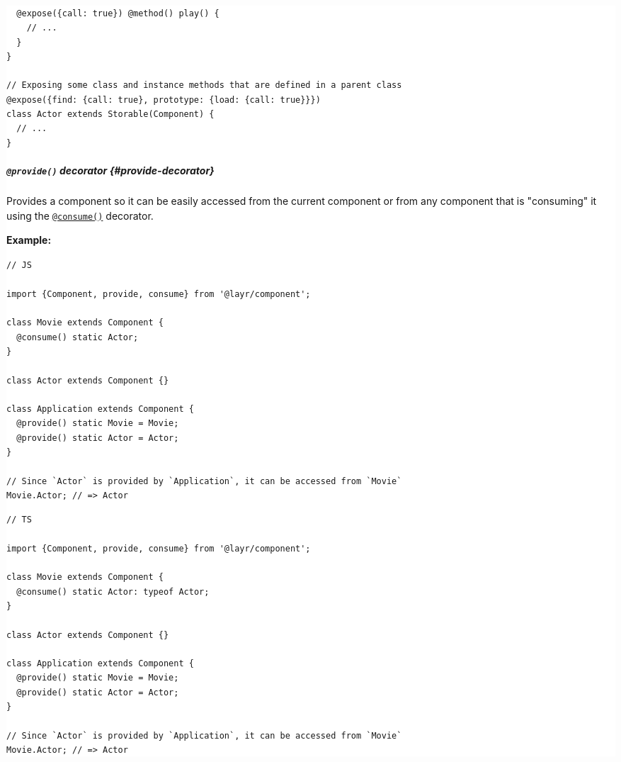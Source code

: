 ```
  @expose({call: true}) @method() play() {
    // ...
  }
}

// Exposing some class and instance methods that are defined in a parent class
@expose({find: {call: true}, prototype: {load: {call: true}}})
class Actor extends Storable(Component) {
  // ...
}
```

##### `@provide()` <badge type="tertiary">decorator</badge> {#provide-decorator}

Provides a component so it can be easily accessed from the current component or from any component that is "consuming" it using the [`@consume()`](https://layrjs.com/docs/v2/reference/component#consume-decorator) decorator.

**Example:**

```
// JS

import {Component, provide, consume} from '@layr/component';

class Movie extends Component {
  @consume() static Actor;
}

class Actor extends Component {}

class Application extends Component {
  @provide() static Movie = Movie;
  @provide() static Actor = Actor;
}

// Since `Actor` is provided by `Application`, it can be accessed from `Movie`
Movie.Actor; // => Actor
```
```
// TS

import {Component, provide, consume} from '@layr/component';

class Movie extends Component {
  @consume() static Actor: typeof Actor;
}

class Actor extends Component {}

class Application extends Component {
  @provide() static Movie = Movie;
  @provide() static Actor = Actor;
}

// Since `Actor` is provided by `Application`, it can be accessed from `Movie`
Movie.Actor; // => Actor
```
